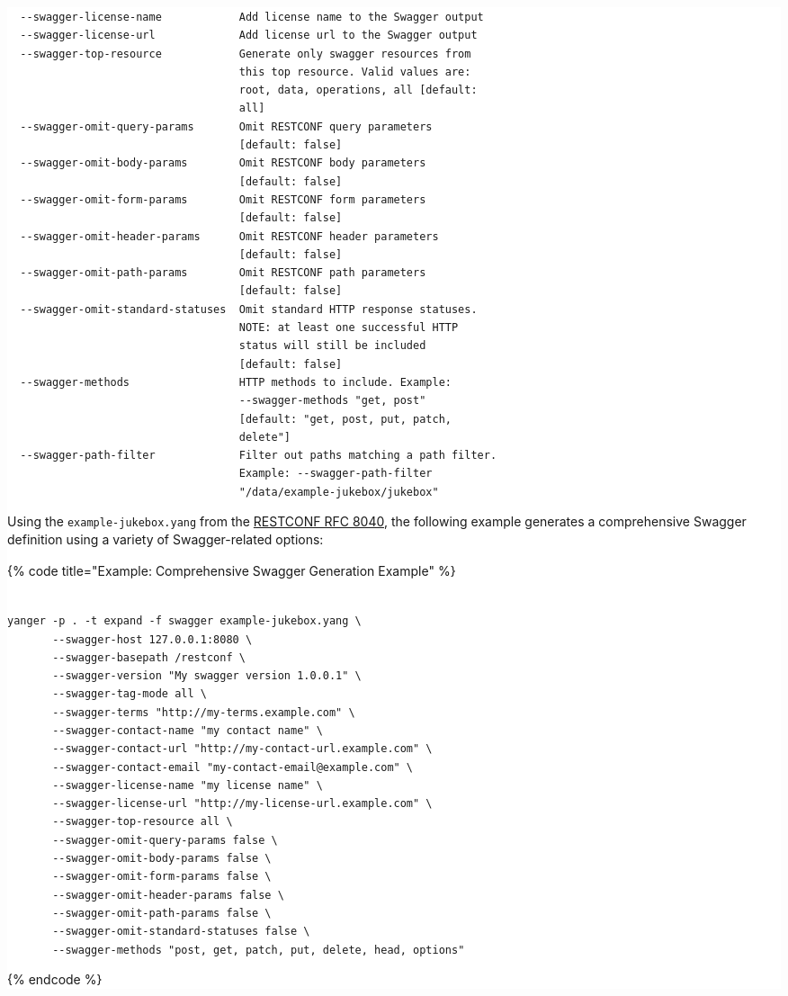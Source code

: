 ```
  --swagger-license-name            Add license name to the Swagger output
  --swagger-license-url             Add license url to the Swagger output
  --swagger-top-resource            Generate only swagger resources from
                                    this top resource. Valid values are:
                                    root, data, operations, all [default:
                                    all]
  --swagger-omit-query-params       Omit RESTCONF query parameters
                                    [default: false]
  --swagger-omit-body-params        Omit RESTCONF body parameters
                                    [default: false]
  --swagger-omit-form-params        Omit RESTCONF form parameters
                                    [default: false]
  --swagger-omit-header-params      Omit RESTCONF header parameters
                                    [default: false]
  --swagger-omit-path-params        Omit RESTCONF path parameters
                                    [default: false]
  --swagger-omit-standard-statuses  Omit standard HTTP response statuses.
                                    NOTE: at least one successful HTTP
                                    status will still be included
                                    [default: false]
  --swagger-methods                 HTTP methods to include. Example:
                                    --swagger-methods "get, post"
                                    [default: "get, post, put, patch,
                                    delete"]
  --swagger-path-filter             Filter out paths matching a path filter.
                                    Example: --swagger-path-filter
                                    "/data/example-jukebox/jukebox"
```

Using the `example-jukebox.yang` from the [RESTCONF RFC 8040](https://tools.ietf.org/html/rfc8040), the following example generates a comprehensive Swagger definition using a variety of Swagger-related options:

{% code title="Example: Comprehensive Swagger Generation Example" %}
```

yanger -p . -t expand -f swagger example-jukebox.yang \
       --swagger-host 127.0.0.1:8080 \
       --swagger-basepath /restconf \
       --swagger-version "My swagger version 1.0.0.1" \
       --swagger-tag-mode all \
       --swagger-terms "http://my-terms.example.com" \
       --swagger-contact-name "my contact name" \
       --swagger-contact-url "http://my-contact-url.example.com" \
       --swagger-contact-email "my-contact-email@example.com" \
       --swagger-license-name "my license name" \
       --swagger-license-url "http://my-license-url.example.com" \
       --swagger-top-resource all \
       --swagger-omit-query-params false \
       --swagger-omit-body-params false \
       --swagger-omit-form-params false \
       --swagger-omit-header-params false \
       --swagger-omit-path-params false \
       --swagger-omit-standard-statuses false \
       --swagger-methods "post, get, patch, put, delete, head, options"
```
{% endcode %}
